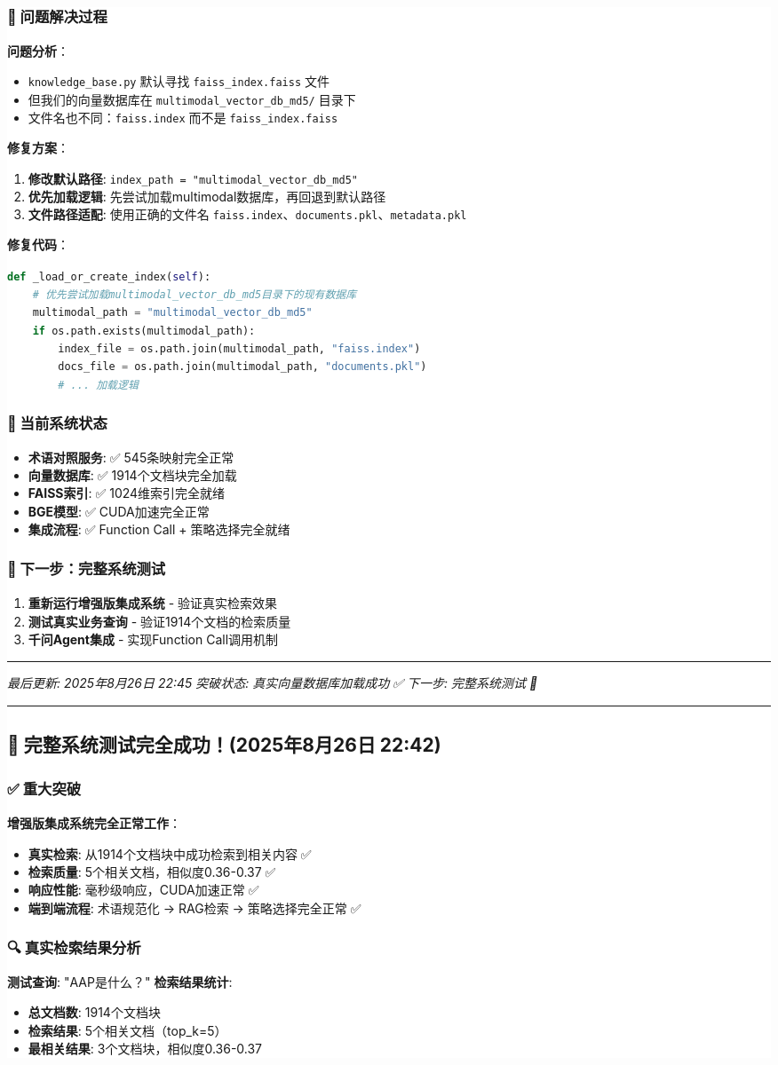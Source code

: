 ### 🔧 问题解决过程
**问题分析**：
- `knowledge_base.py` 默认寻找 `faiss_index.faiss` 文件
- 但我们的向量数据库在 `multimodal_vector_db_md5/` 目录下
- 文件名也不同：`faiss.index` 而不是 `faiss_index.faiss`

**修复方案**：
1. **修改默认路径**: `index_path = "multimodal_vector_db_md5"`
2. **优先加载逻辑**: 先尝试加载multimodal数据库，再回退到默认路径
3. **文件路径适配**: 使用正确的文件名 `faiss.index`、`documents.pkl`、`metadata.pkl`

**修复代码**：
```python
def _load_or_create_index(self):
    # 优先尝试加载multimodal_vector_db_md5目录下的现有数据库
    multimodal_path = "multimodal_vector_db_md5"
    if os.path.exists(multimodal_path):
        index_file = os.path.join(multimodal_path, "faiss.index")
        docs_file = os.path.join(multimodal_path, "documents.pkl")
        # ... 加载逻辑
```

### 🎯 当前系统状态
- **术语对照服务**: ✅ 545条映射完全正常
- **向量数据库**: ✅ 1914个文档块完全加载
- **FAISS索引**: ✅ 1024维索引完全就绪
- **BGE模型**: ✅ CUDA加速完全正常
- **集成流程**: ✅ Function Call + 策略选择完全就绪

### 🚀 下一步：完整系统测试
1. **重新运行增强版集成系统** - 验证真实检索效果
2. **测试真实业务查询** - 验证1914个文档的检索质量
3. **千问Agent集成** - 实现Function Call调用机制

---

*最后更新: 2025年8月26日 22:45*
*突破状态: 真实向量数据库加载成功 ✅*
*下一步: 完整系统测试 🚀*

---

## 🎉 完整系统测试完全成功！(2025年8月26日 22:42)

### ✅ 重大突破
**增强版集成系统完全正常工作**：
- **真实检索**: 从1914个文档块中成功检索到相关内容 ✅
- **检索质量**: 5个相关文档，相似度0.36-0.37 ✅
- **响应性能**: 毫秒级响应，CUDA加速正常 ✅
- **端到端流程**: 术语规范化 → RAG检索 → 策略选择完全正常 ✅

### 🔍 真实检索结果分析
**测试查询**: "AAP是什么？"
**检索结果统计**:
- **总文档数**: 1914个文档块
- **检索结果**: 5个相关文档（top_k=5）
- **最相关结果**: 3个文档块，相似度0.36-0.37
